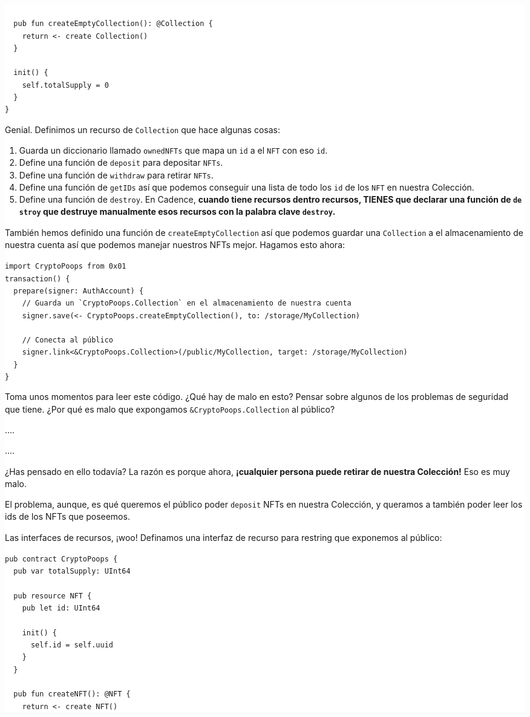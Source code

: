 ```cadence

  pub fun createEmptyCollection(): @Collection {
    return <- create Collection()
  }

  init() {
    self.totalSupply = 0
  }
}
```

Genial. Definimos un recurso de `Collection` que hace algunas cosas:
1. Guarda un diccionario llamado `ownedNFTs` que mapa un `id` a el `NFT` con eso `id`. 
2. Define una función de `deposit` para depositar `NFTs`.
3. Define una función de `withdraw` para retirar `NFTs`.
4. Define una función de `getIDs` así que podemos conseguir una lista de todo los `id` de los `NFT` en nuestra Colección. 
5. Define una función de `destroy`. En Cadence, **cuando tiene recursos dentro recursos, TIENES que declarar una función de `destroy` que destruye manualmente esos recursos con la palabra clave `destroy`.**

También hemos definido una función de `createEmptyCollection` así que podemos guardar una `Collection` a el almacenamiento de nuestra cuenta así que podemos manejar nuestros NFTs mejor. Hagamos esto ahora: 

```cadence
import CryptoPoops from 0x01
transaction() {
  prepare(signer: AuthAccount) {
    // Guarda un `CryptoPoops.Collection` en el almacenamiento de nuestra cuenta
    signer.save(<- CryptoPoops.createEmptyCollection(), to: /storage/MyCollection)
    
    // Conecta al público 
    signer.link<&CryptoPoops.Collection>(/public/MyCollection, target: /storage/MyCollection)
  }
}
```

Toma unos momentos para leer este código. ¿Qué hay de malo en esto? Pensar sobre algunos de los problemas de seguridad que tiene. ¿Por qué es malo que expongamos `&CryptoPoops.Collection` al público?

....

....

¿Has pensado en ello todavía? La razón es porque ahora, **¡cualquier persona puede retirar de nuestra Colección!** Eso es muy malo. 

El problema, aunque, es qué queremos el público poder `deposit` NFTs en nuestra Colección, y queramos a también poder leer los ids de los NFTs que poseemos. 

Las interfaces de recursos, ¡woo! Definamos una interfaz de recurso para restring que exponemos al público: 

```cadence
pub contract CryptoPoops {
  pub var totalSupply: UInt64

  pub resource NFT {
    pub let id: UInt64

    init() {
      self.id = self.uuid
    }
  }

  pub fun createNFT(): @NFT {
    return <- create NFT()
```